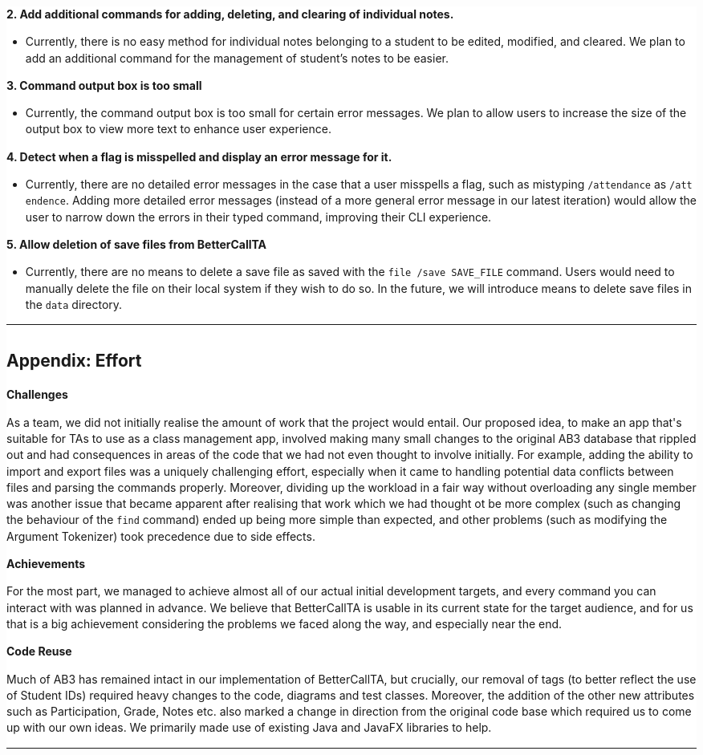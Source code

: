 **2.  Add additional commands for adding, deleting, and clearing of individual notes.**

* Currently, there is no easy method for individual notes belonging to a student to be edited, modified, and cleared. We plan to add an additional command for the management of student’s notes to be easier.

**3. Command output box is too small**

* Currently, the command output box is too small for certain error messages. We plan to allow users to increase the size of the output box to view more text to enhance user experience.

**4. Detect when a flag is misspelled and display an error message for it.**

* Currently, there are no detailed error messages in the case that a user misspells a flag, such as mistyping <code>/attendance</code> as <code>/attendence</code>. Adding more detailed error messages (instead of a more general error message in our latest iteration) would allow the user to narrow down the errors in their typed command, improving their CLI experience.

**5. Allow deletion of save files from BetterCallTA**

* Currently, there are no means to delete a save file as saved with the `file /save SAVE_FILE` command. Users would need to manually delete the file on their local system if they wish to do so. In the future, we will introduce means to delete save files in the `data` directory.

--------------------------------------------------------------------------------------------------------------------

<div style="page-break-after: always;"></div> 

## **Appendix: Effort**

**Challenges**

As a team, we did not initially realise the amount of work that the project would entail. Our proposed idea, to make an app that's suitable for TAs to use as a class management app, involved
making many small changes to the original AB3 database that rippled out and had consequences in areas of the code that we had not even thought to involve initially. For example, adding the ability to import and export
files was a uniquely challenging effort, especially when it came to handling potential data conflicts between files and parsing the commands properly. Moreover, dividing up the workload in a fair way without overloading 
any single member was another issue that became apparent after realising that work which we had thought ot be more complex (such as changing the behaviour of the `find` command) ended up being more simple than expected, 
and other problems (such as modifying the Argument Tokenizer) took precedence due to side effects. 

**Achievements**

For the most part, we managed to achieve almost all of our actual initial development targets, and every command you can interact with 
was planned in advance. We believe that BetterCallTA is usable in its current state for the target audience, and for us that is a big achievement
considering the problems we faced along the way, and especially near the end. 

**Code Reuse**

Much of AB3 has remained intact in our implementation of BetterCallTA, but crucially, our removal of tags (to better reflect the use of Student IDs)
required heavy changes to the code, diagrams and test classes. Moreover, the addition of the other new attributes such as Participation, Grade, Notes etc. also marked
a change in direction from the original code base which required us to come up with our own ideas. We primarily made use of existing Java and JavaFX libraries to help. 

--------------------------------------------------------------------------------------------------------------------






